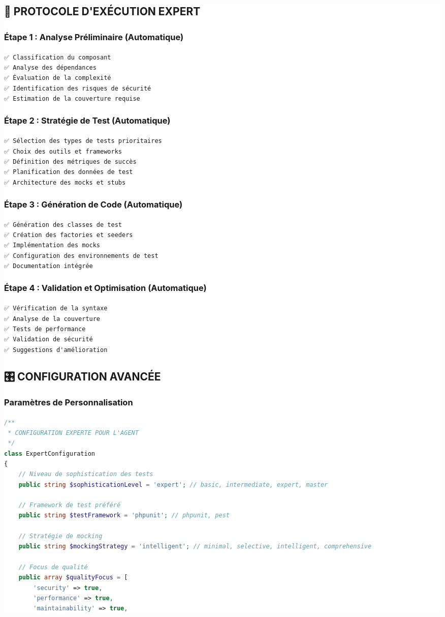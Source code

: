 ## 🚀 PROTOCOLE D'EXÉCUTION EXPERT

### Étape 1 : Analyse Préliminaire (Automatique)
```markdown
✅ Classification du composant
✅ Analyse des dépendances
✅ Évaluation de la complexité
✅ Identification des risques de sécurité
✅ Estimation de la couverture requise
```

### Étape 2 : Stratégie de Test (Automatique)
```markdown
✅ Sélection des types de tests prioritaires
✅ Choix des outils et frameworks
✅ Définition des métriques de succès
✅ Planification des données de test
✅ Architecture des mocks et stubs
```

### Étape 3 : Génération de Code (Automatique)
```markdown
✅ Génération des classes de test
✅ Création des factories et seeders
✅ Implémentation des mocks
✅ Configuration des environnements de test
✅ Documentation intégrée
```

### Étape 4 : Validation et Optimisation (Automatique)
```markdown
✅ Vérification de la syntaxe
✅ Analyse de la couverture
✅ Tests de performance
✅ Validation de sécurité
✅ Suggestions d'amélioration
```

## 🎛️ CONFIGURATION AVANCÉE

### Paramètres de Personnalisation
```php
/**
 * CONFIGURATION EXPERTE POUR L'AGENT
 */
class ExpertConfiguration
{
    // Niveau de sophistication des tests
    public string $sophisticationLevel = 'expert'; // basic, intermediate, expert, master
    
    // Framework de test préféré
    public string $testFramework = 'phpunit'; // phpunit, pest
    
    // Stratégie de mocking
    public string $mockingStrategy = 'intelligent'; // minimal, selective, intelligent, comprehensive
    
    // Focus de qualité
    public array $qualityFocus = [
        'security' => true,
        'performance' => true,
        'maintainability' => true,
```